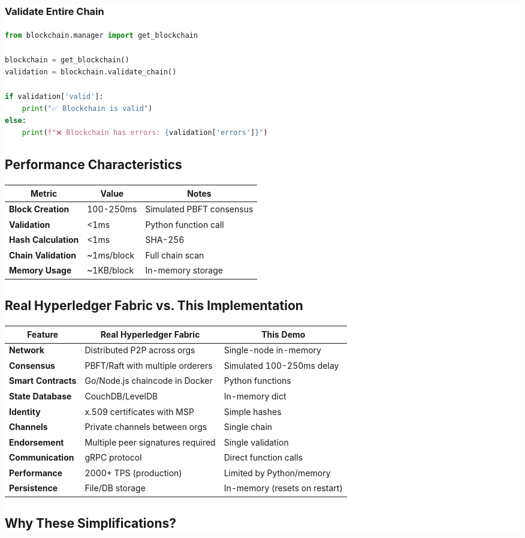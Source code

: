### Validate Entire Chain

```python
from blockchain.manager import get_blockchain

blockchain = get_blockchain()
validation = blockchain.validate_chain()

if validation['valid']:
    print("✅ Blockchain is valid")
else:
    print(f"❌ Blockchain has errors: {validation['errors']}")
```

## Performance Characteristics

| Metric | Value | Notes |
|--------|-------|-------|
| **Block Creation** | 100-250ms | Simulated PBFT consensus |
| **Validation** | <1ms | Python function call |
| **Hash Calculation** | <1ms | SHA-256 |
| **Chain Validation** | ~1ms/block | Full chain scan |
| **Memory Usage** | ~1KB/block | In-memory storage |

## Real Hyperledger Fabric vs. This Implementation

| Feature | Real Hyperledger Fabric | This Demo |
|---------|------------------------|-----------|
| **Network** | Distributed P2P across orgs | Single-node in-memory |
| **Consensus** | PBFT/Raft with multiple orderers | Simulated 100-250ms delay |
| **Smart Contracts** | Go/Node.js chaincode in Docker | Python functions |
| **State Database** | CouchDB/LevelDB | In-memory dict |
| **Identity** | x.509 certificates with MSP | Simple hashes |
| **Channels** | Private channels between orgs | Single chain |
| **Endorsement** | Multiple peer signatures required | Single validation |
| **Communication** | gRPC protocol | Direct function calls |
| **Performance** | 2000+ TPS (production) | Limited by Python/memory |
| **Persistence** | File/DB storage | In-memory (resets on restart) |

## Why These Simplifications?
